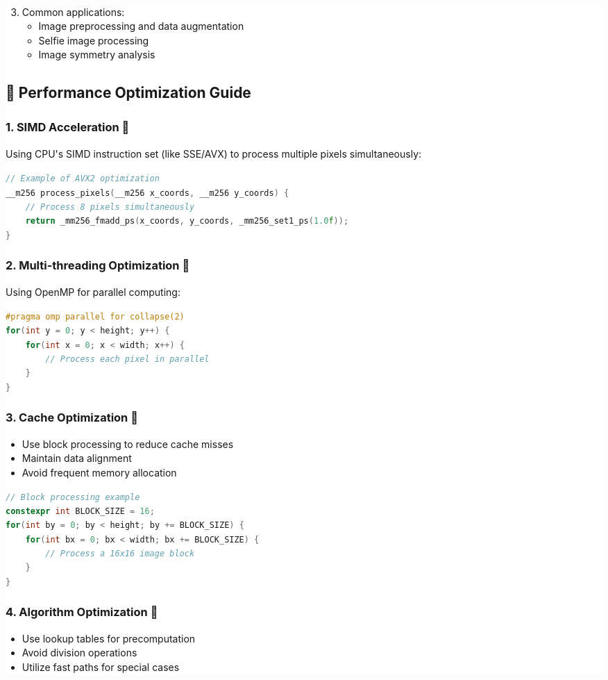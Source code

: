 3. Common applications:
   - Image preprocessing and data augmentation
   - Selfie image processing
   - Image symmetry analysis

## 🚀 Performance Optimization Guide

### 1. SIMD Acceleration 🚀

Using CPU's SIMD instruction set (like SSE/AVX) to process multiple pixels simultaneously:

```cpp
// Example of AVX2 optimization
__m256 process_pixels(__m256 x_coords, __m256 y_coords) {
    // Process 8 pixels simultaneously
    return _mm256_fmadd_ps(x_coords, y_coords, _mm256_set1_ps(1.0f));
}
```

### 2. Multi-threading Optimization 🧵

Using OpenMP for parallel computing:

```cpp
#pragma omp parallel for collapse(2)
for(int y = 0; y < height; y++) {
    for(int x = 0; x < width; x++) {
        // Process each pixel in parallel
    }
}
```

### 3. Cache Optimization 💾

- Use block processing to reduce cache misses
- Maintain data alignment
- Avoid frequent memory allocation

```cpp
// Block processing example
constexpr int BLOCK_SIZE = 16;
for(int by = 0; by < height; by += BLOCK_SIZE) {
    for(int bx = 0; bx < width; bx += BLOCK_SIZE) {
        // Process a 16x16 image block
    }
}
```

### 4. Algorithm Optimization 🧮

- Use lookup tables for precomputation
- Avoid division operations
- Utilize fast paths for special cases

